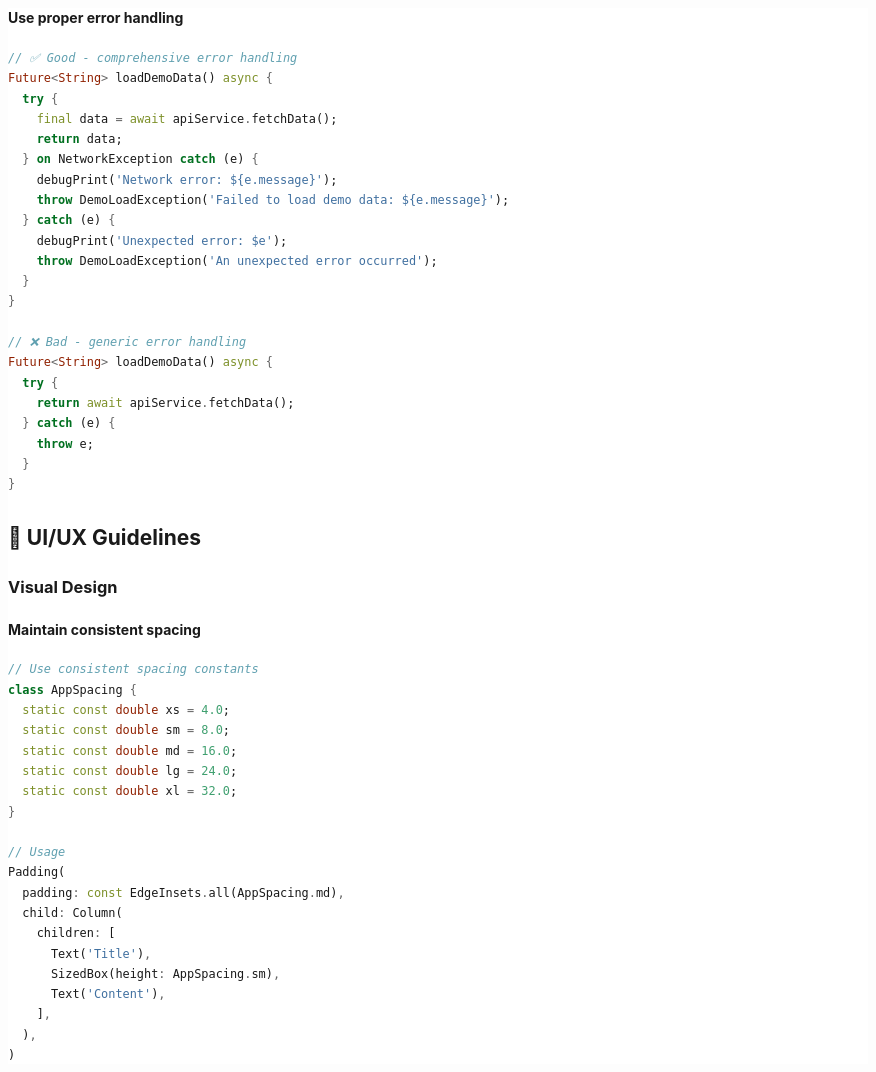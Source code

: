 #### Use proper error handling
```dart
// ✅ Good - comprehensive error handling
Future<String> loadDemoData() async {
  try {
    final data = await apiService.fetchData();
    return data;
  } on NetworkException catch (e) {
    debugPrint('Network error: ${e.message}');
    throw DemoLoadException('Failed to load demo data: ${e.message}');
  } catch (e) {
    debugPrint('Unexpected error: $e');
    throw DemoLoadException('An unexpected error occurred');
  }
}

// ❌ Bad - generic error handling
Future<String> loadDemoData() async {
  try {
    return await apiService.fetchData();
  } catch (e) {
    throw e;
  }
}
```

## 🎨 UI/UX Guidelines

### Visual Design

#### Maintain consistent spacing
```dart
// Use consistent spacing constants
class AppSpacing {
  static const double xs = 4.0;
  static const double sm = 8.0;
  static const double md = 16.0;
  static const double lg = 24.0;
  static const double xl = 32.0;
}

// Usage
Padding(
  padding: const EdgeInsets.all(AppSpacing.md),
  child: Column(
    children: [
      Text('Title'),
      SizedBox(height: AppSpacing.sm),
      Text('Content'),
    ],
  ),
)
```
